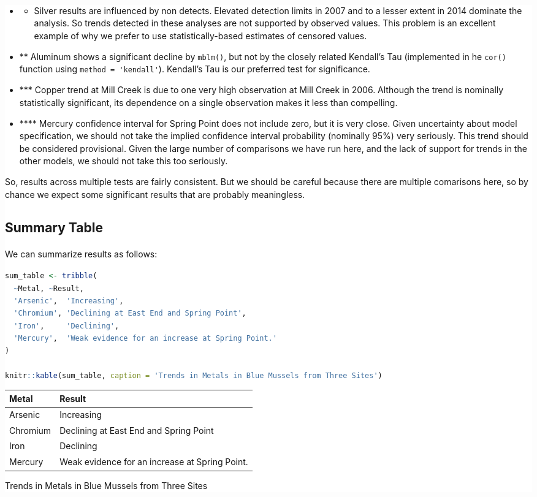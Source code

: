 -   -   Silver results are influenced by non detects. Elevated detection
        limits in 2007 and to a lesser extent in 2014 dominate the
        analysis. So trends detected in these analyses are not supported
        by observed values. This problem is an excellent example of why
        we prefer to use statistically-based estimates of censored
        values.

-   \*\* Aluminum shows a significant decline by `mblm()`, but not by
    the closely related Kendall’s Tau (implemented in he `cor()`
    function using `method = 'kendall'`). Kendall’s Tau is our preferred
    test for significance.

-   \*\*\* Copper trend at Mill Creek is due to one very high
    observation at Mill Creek in 2006. Although the trend is nominally
    statistically significant, its dependence on a single observation
    makes it less than compelling.

-   \*\*\*\* Mercury confidence interval for Spring Point does not
    include zero, but it is very close. Given uncertainty about model
    specification, we should not take the implied confidence interval
    probability (nominally 95%) very seriously. This trend should be
    considered provisional. Given the large number of comparisons we
    have run here, and the lack of support for trends in the other
    models, we should not take this too seriously.

So, results across multiple tests are fairly consistent. But we should
be careful because there are multiple comarisons here, so by chance we
expect some significant results that are probably meaningless.

## Summary Table

We can summarize results as follows:

``` r
sum_table <- tribble(
  ~Metal, ~Result,
  'Arsenic',  'Increasing',
  'Chromium', 'Declining at East End and Spring Point',
  'Iron',     'Declining',
  'Mercury',  'Weak evidence for an increase at Spring Point.'
)

knitr::kable(sum_table, caption = 'Trends in Metals in Blue Mussels from Three Sites')
```

| Metal    | Result                                         |
|:---------|:-----------------------------------------------|
| Arsenic  | Increasing                                     |
| Chromium | Declining at East End and Spring Point         |
| Iron     | Declining                                      |
| Mercury  | Weak evidence for an increase at Spring Point. |

Trends in Metals in Blue Mussels from Three Sites

